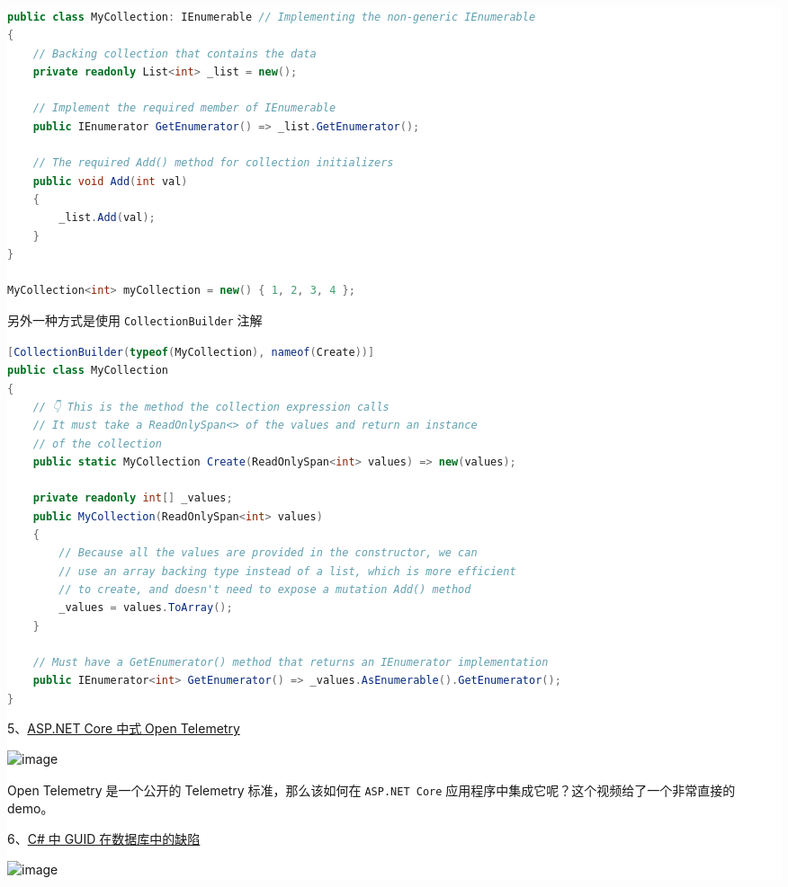 ```csharp
public class MyCollection: IEnumerable // Implementing the non-generic IEnumerable
{
    // Backing collection that contains the data
    private readonly List<int> _list = new();

    // Implement the required member of IEnumerable
    public IEnumerator GetEnumerator() => _list.GetEnumerator();

    // The required Add() method for collection initializers
    public void Add(int val)
    {
        _list.Add(val);
    } 
}

MyCollection<int> myCollection = new() { 1, 2, 3, 4 };
```

另外一种方式是使用 `CollectionBuilder` 注解

```csharp
[CollectionBuilder(typeof(MyCollection), nameof(Create))]
public class MyCollection
{
    // 👇 This is the method the collection expression calls
    // It must take a ReadOnlySpan<> of the values and return an instance
    // of the collection
    public static MyCollection Create(ReadOnlySpan<int> values) => new(values);

    private readonly int[] _values;
    public MyCollection(ReadOnlySpan<int> values)
    {
        // Because all the values are provided in the constructor, we can
        // use an array backing type instead of a list, which is more efficient
        // to create, and doesn't need to expose a mutation Add() method
        _values = values.ToArray();
    }

    // Must have a GetEnumerator() method that returns an IEnumerator implementation
    public IEnumerator<int> GetEnumerator() => _values.AsEnumerable().GetEnumerator();
}
```

5、[ASP.NET Core 中式 Open Telemetry](https://www.youtube.com/watch?v=MHJ0BHfWhRw&ab_channel=NickChapsas)

![image](https://github.com/user-attachments/assets/0d5c30ee-118f-45c4-a8d2-e062b769fd8a)

Open Telemetry 是一个公开的 Telemetry 标准，那么该如何在 `ASP.NET Core` 应用程序中集成它呢？这个视频给了一个非常直接的 demo。

6、[C# 中 GUID 在数据库中的缺陷](https://www.youtube.com/watch?v=n17U7ntLMt4&ab_channel=ZoranHorvat)

![image](https://github.com/user-attachments/assets/8a9a2bf9-a943-4512-be65-79c560b19a65)
